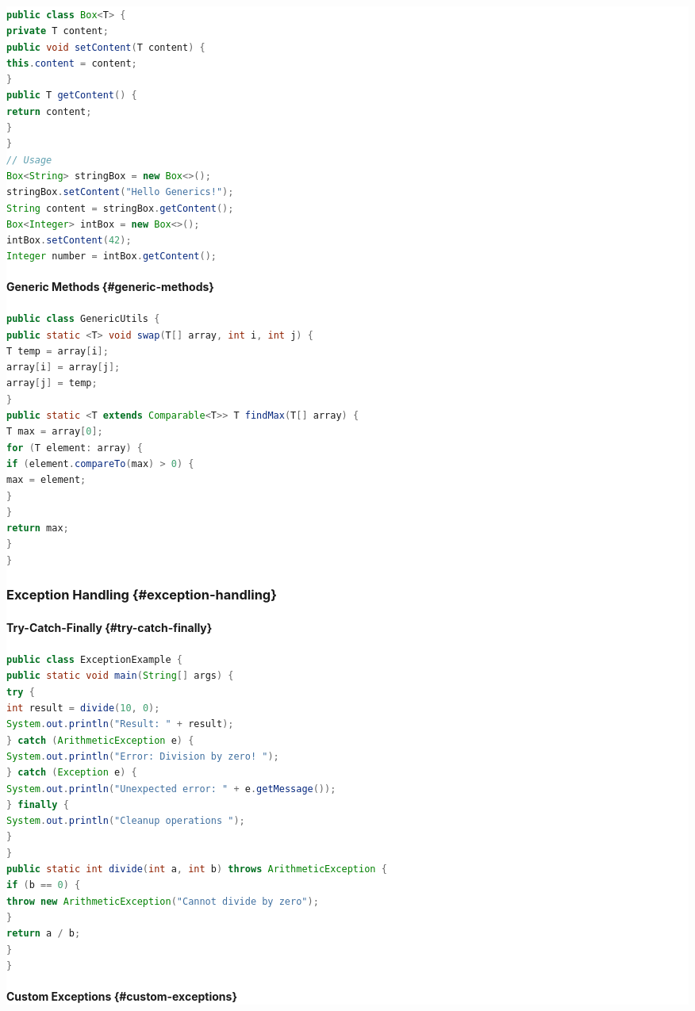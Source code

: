 ```java
public class Box<T> {
private T content;
public void setContent(T content) {
this.content = content;
}
public T getContent() {
return content;
}
}
// Usage
Box<String> stringBox = new Box<>();
stringBox.setContent("Hello Generics!");
String content = stringBox.getContent();
Box<Integer> intBox = new Box<>();
intBox.setContent(42);
Integer number = intBox.getContent();
```
#### Generic Methods {#generic-methods}
```java
public class GenericUtils {
public static <T> void swap(T[] array, int i, int j) {
T temp = array[i];
array[i] = array[j];
array[j] = temp;
}
public static <T extends Comparable<T>> T findMax(T[] array) {
T max = array[0];
for (T element: array) {
if (element.compareTo(max) > 0) {
max = element;
}
}
return max;
}
}
```
### Exception Handling {#exception-handling}
#### Try-Catch-Finally {#try-catch-finally}
```java
public class ExceptionExample {
public static void main(String[] args) {
try {
int result = divide(10, 0);
System.out.println("Result: " + result);
} catch (ArithmeticException e) {
System.out.println("Error: Division by zero! ️");
} catch (Exception e) {
System.out.println("Unexpected error: " + e.getMessage());
} finally {
System.out.println("Cleanup operations ");
}
}
public static int divide(int a, int b) throws ArithmeticException {
if (b == 0) {
throw new ArithmeticException("Cannot divide by zero");
}
return a / b;
}
}
```
#### Custom Exceptions {#custom-exceptions}
```java
```